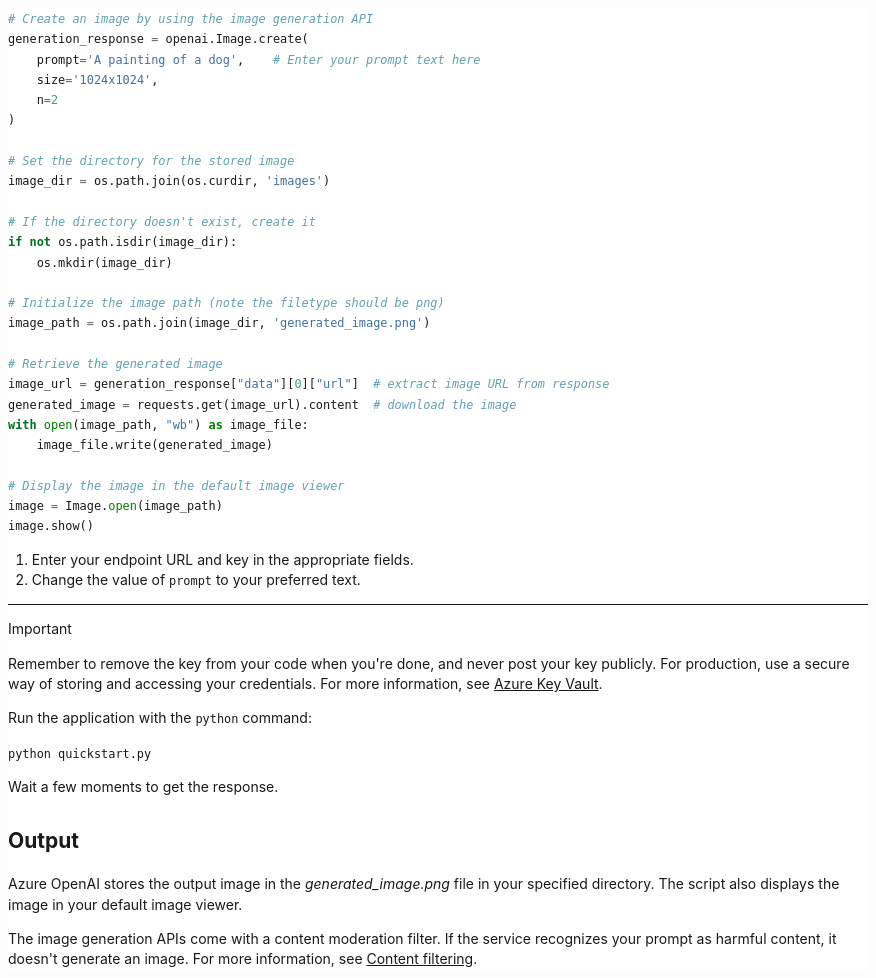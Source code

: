 ```python
# Create an image by using the image generation API
generation_response = openai.Image.create(
    prompt='A painting of a dog',    # Enter your prompt text here
    size='1024x1024',
    n=2
)

# Set the directory for the stored image
image_dir = os.path.join(os.curdir, 'images')

# If the directory doesn't exist, create it
if not os.path.isdir(image_dir):
    os.mkdir(image_dir)

# Initialize the image path (note the filetype should be png)
image_path = os.path.join(image_dir, 'generated_image.png')

# Retrieve the generated image
image_url = generation_response["data"][0]["url"]  # extract image URL from response
generated_image = requests.get(image_url).content  # download the image
with open(image_path, "wb") as image_file:
    image_file.write(generated_image)

# Display the image in the default image viewer
image = Image.open(image_path)
image.show()
```
1. Enter your endpoint URL and key in the appropriate fields. 
1. Change the value of `prompt` to your preferred text.

---

> [!IMPORTANT]
> Remember to remove the key from your code when you're done, and never post your key publicly. For production, use a secure way of storing and accessing your credentials. For more information, see [Azure Key Vault](../../../key-vault/general/overview.md).

Run the application with the `python` command:

```console
python quickstart.py
```

Wait a few moments to get the response.

## Output

Azure OpenAI stores the output image in the _generated_image.png_ file in your specified directory. The script also displays the image in your default image viewer.

The image generation APIs come with a content moderation filter. If the service recognizes your prompt as harmful content, it doesn't generate an image. For more information, see [Content filtering](../concepts/content-filter.md).
